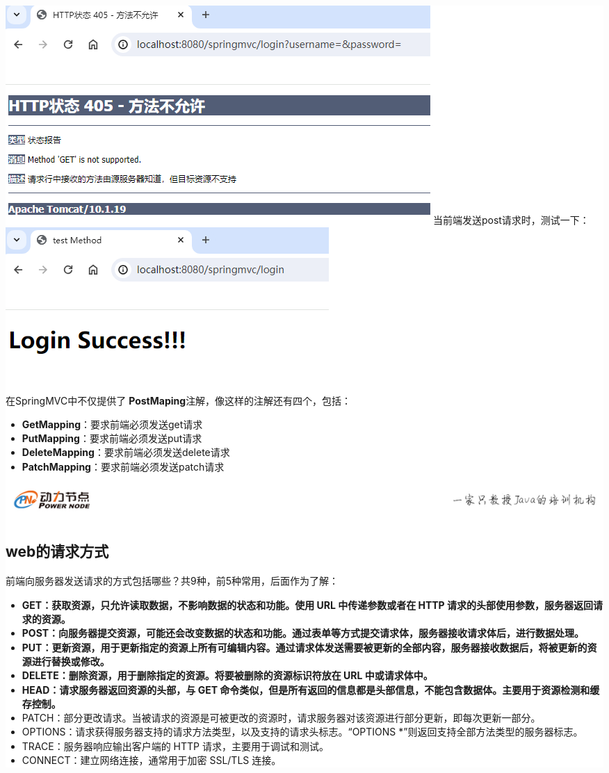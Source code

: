 ![image.png](images/1710384745231-3f0f3e3d-e151-4ac8-bde2-e48798aadde0.png)
当前端发送post请求时，测试一下：
![image.png](images/1710384819897-64de621f-fb7d-495e-98d3-5e7b192c458d.png)

在SpringMVC中不仅提供了 **PostMaping**注解，像这样的注解还有四个，包括：

- **GetMapping**：要求前端必须发送get请求
- **PutMapping**：要求前端必须发送put请求
- **DeleteMapping**：要求前端必须发送delete请求
- **PatchMapping**：要求前端必须发送patch请求

![标头.jpg](images/1692002570088-3338946f-42b3-4174-8910-7e749c31e950.jpeg)

## web的请求方式
前端向服务器发送请求的方式包括哪些？共9种，前5种常用，后面作为了解：

- **GET：获取资源，只允许读取数据，不影响数据的状态和功能。使用 URL 中传递参数或者在 HTTP 请求的头部使用参数，服务器返回请求的资源。**
- **POST：向服务器提交资源，可能还会改变数据的状态和功能。通过表单等方式提交请求体，服务器接收请求体后，进行数据处理。**
- **PUT：更新资源，用于更新指定的资源上所有可编辑内容。通过请求体发送需要被更新的全部内容，服务器接收数据后，将被更新的资源进行替换或修改。**
- **DELETE：删除资源，用于删除指定的资源。将要被删除的资源标识符放在 URL 中或请求体中。**
- **HEAD：请求服务器返回资源的头部，与 GET 命令类似，但是所有返回的信息都是头部信息，不能包含数据体。主要用于资源检测和缓存控制。**
- PATCH：部分更改请求。当被请求的资源是可被更改的资源时，请求服务器对该资源进行部分更新，即每次更新一部分。
- OPTIONS：请求获得服务器支持的请求方法类型，以及支持的请求头标志。“OPTIONS *”则返回支持全部方法类型的服务器标志。
- TRACE：服务器响应输出客户端的 HTTP 请求，主要用于调试和测试。
- CONNECT：建立网络连接，通常用于加密 SSL/TLS 连接。
